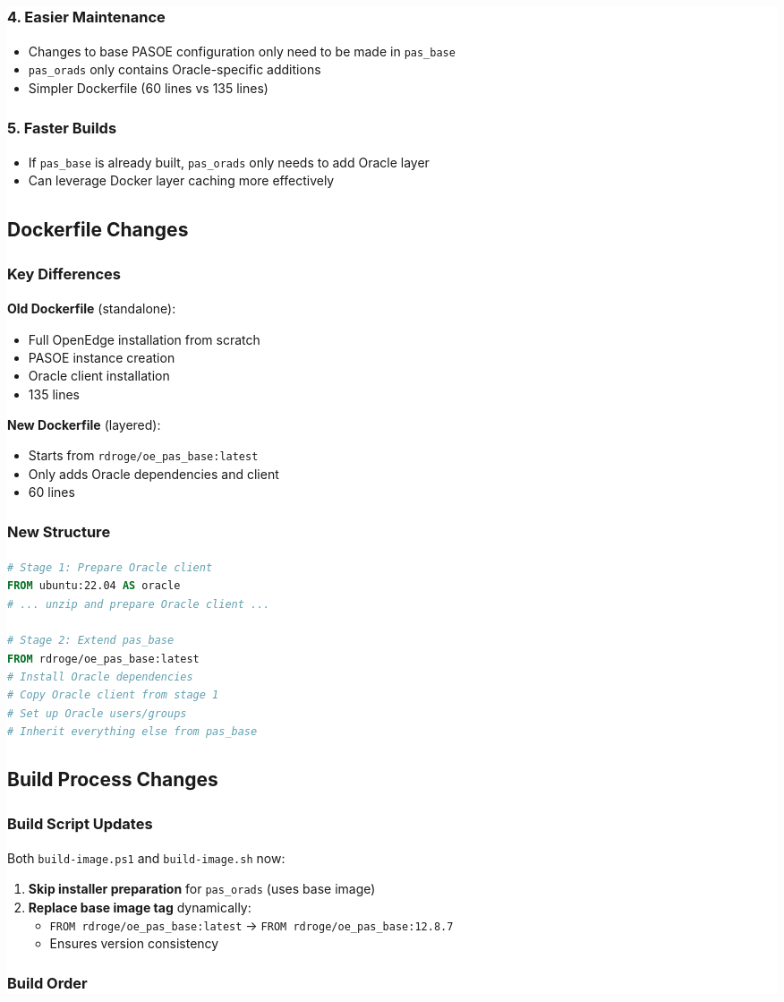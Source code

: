 ### 4. **Easier Maintenance**
- Changes to base PASOE configuration only need to be made in `pas_base`
- `pas_orads` only contains Oracle-specific additions
- Simpler Dockerfile (60 lines vs 135 lines)

### 5. **Faster Builds**
- If `pas_base` is already built, `pas_orads` only needs to add Oracle layer
- Can leverage Docker layer caching more effectively

## Dockerfile Changes

### Key Differences

**Old Dockerfile** (standalone):
- Full OpenEdge installation from scratch
- PASOE instance creation
- Oracle client installation
- 135 lines

**New Dockerfile** (layered):
- Starts from `rdroge/oe_pas_base:latest`
- Only adds Oracle dependencies and client
- 60 lines

### New Structure

```dockerfile
# Stage 1: Prepare Oracle client
FROM ubuntu:22.04 AS oracle
# ... unzip and prepare Oracle client ...

# Stage 2: Extend pas_base
FROM rdroge/oe_pas_base:latest
# Install Oracle dependencies
# Copy Oracle client from stage 1
# Set up Oracle users/groups
# Inherit everything else from pas_base
```

## Build Process Changes

### Build Script Updates

Both `build-image.ps1` and `build-image.sh` now:

1. **Skip installer preparation** for `pas_orads` (uses base image)
2. **Replace base image tag** dynamically:
   - `FROM rdroge/oe_pas_base:latest` → `FROM rdroge/oe_pas_base:12.8.7`
   - Ensures version consistency

### Build Order
